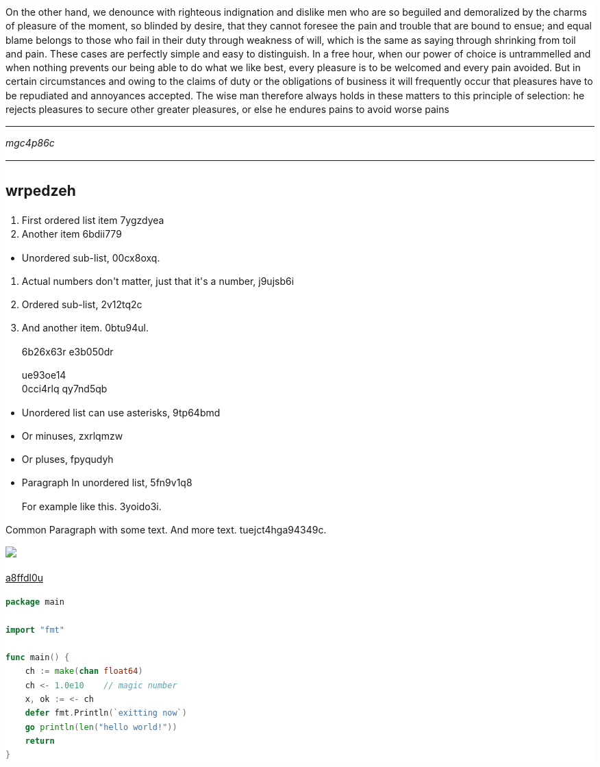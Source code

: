 
On the other hand, we denounce with righteous indignation and dislike men who are so beguiled and demoralized by the charms of pleasure of the moment, so blinded by desire, that they cannot foresee the pain and trouble that are bound to ensue; and equal blame belongs to those who fail in their duty through weakness of will, which is the same as saying through shrinking from toil and pain. These cases are perfectly simple and easy to distinguish. In a free hour, when our power of choice is untrammelled and when nothing prevents our being able to do what we like best, every pleasure is to be welcomed and every pain avoided. But in certain circumstances and owing to the claims of duty or the obligations of business it will frequently occur that pleasures have to be repudiated and annoyances accepted. The wise man therefore always holds in these matters to this principle of selection: he rejects pleasures to secure other greater pleasures, or else he endures pains to avoid worse pains

---


*mgc4p86c*

***

## wrpedzeh


1. First ordered list item 7ygzdyea
2. Another item 6bdii779
  * Unordered sub-list, 00cx8oxq.
1. Actual numbers don't matter, just that it's a number, j9ujsb6i
  1. Ordered sub-list, 2v12tq2c
4. And another item. 0btu94ul.

   6b26x63r e3b050dr

   ue93oe14  
   0cci4rlq
   qy7nd5qb

* Unordered list can use asterisks, 9tp64bmd
- Or minuses, zxrlqmzw
+ Or pluses, fpyqudyh
- Paragraph In unordered list, 5fn9v1q8

  For example like this. 3yoido3i.

Common Paragraph with some text.
And more text. tuejct4hga94349c.

![](https://via.placeholder.com/1679x824)

[a8ffdl0u](https://l2alnag6.com/nfhrd4uv)

```go
package main

import "fmt"

func main() {
    ch := make(chan float64)
    ch <- 1.0e10    // magic number
    x, ok := <- ch
    defer fmt.Println(`exitting now`)
    go println(len("hello world!"))
    return
}

```
